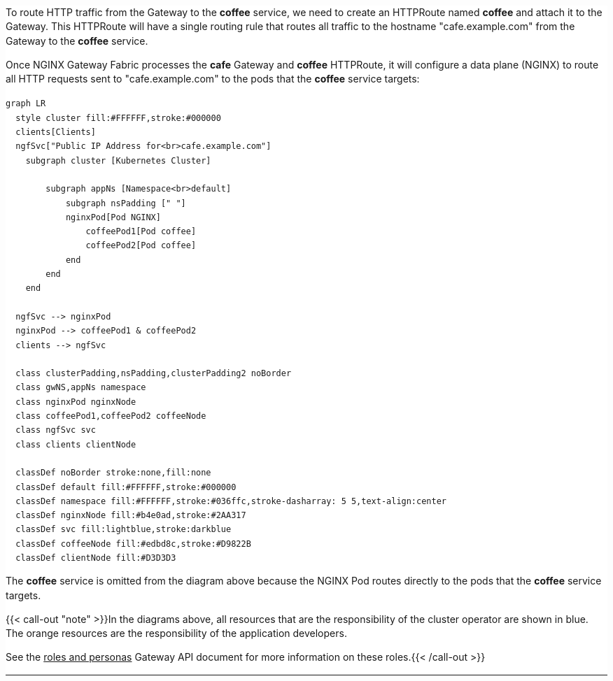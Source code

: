 To route HTTP traffic from the Gateway to the **coffee** service, we need to create an HTTPRoute named **coffee** and attach it to the Gateway. This HTTPRoute will have a single routing rule that routes all traffic to the hostname "cafe.example.com" from the Gateway to the **coffee** service.

Once NGINX Gateway Fabric processes the **cafe** Gateway and **coffee** HTTPRoute, it will configure a data plane (NGINX) to route all HTTP requests sent to "cafe.example.com" to the pods that the **coffee** service targets:

```mermaid
graph LR
  style cluster fill:#FFFFFF,stroke:#000000
  clients[Clients]
  ngfSvc["Public IP Address for<br>cafe.example.com"]
    subgraph cluster [Kubernetes Cluster]
        
        subgraph appNs [Namespace<br>default]
            subgraph nsPadding [" "]
            nginxPod[Pod NGINX]
                coffeePod1[Pod coffee]
                coffeePod2[Pod coffee]
            end
        end
    end

  ngfSvc --> nginxPod
  nginxPod --> coffeePod1 & coffeePod2
  clients --> ngfSvc

  class clusterPadding,nsPadding,clusterPadding2 noBorder
  class gwNS,appNs namespace
  class nginxPod nginxNode
  class coffeePod1,coffeePod2 coffeeNode
  class ngfSvc svc
  class clients clientNode

  classDef noBorder stroke:none,fill:none
  classDef default fill:#FFFFFF,stroke:#000000
  classDef namespace fill:#FFFFFF,stroke:#036ffc,stroke-dasharray: 5 5,text-align:center
  classDef nginxNode fill:#b4e0ad,stroke:#2AA317
  classDef svc fill:lightblue,stroke:darkblue
  classDef coffeeNode fill:#edbd8c,stroke:#D9822B
  classDef clientNode fill:#D3D3D3
```

The **coffee** service is omitted from the diagram above because the NGINX Pod routes directly to the pods that the **coffee** service targets.

{{< call-out "note" >}}In the diagrams above, all resources that are the responsibility of the cluster operator are shown in blue. The orange resources are the responsibility of the application developers.

See the [roles and personas](https://gateway-api.sigs.k8s.io/concepts/roles-and-personas/#roles-and-personas_1) Gateway API document for more information on these roles.{{< /call-out >}}

---